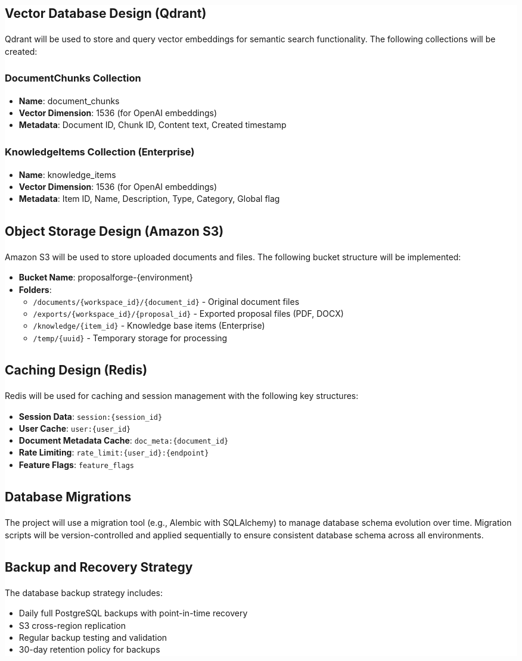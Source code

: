 ## Vector Database Design (Qdrant)

Qdrant will be used to store and query vector embeddings for semantic search functionality. The following collections will be created:

### DocumentChunks Collection

- **Name**: document_chunks
- **Vector Dimension**: 1536 (for OpenAI embeddings)
- **Metadata**: Document ID, Chunk ID, Content text, Created timestamp

### KnowledgeItems Collection (Enterprise)

- **Name**: knowledge_items
- **Vector Dimension**: 1536 (for OpenAI embeddings)
- **Metadata**: Item ID, Name, Description, Type, Category, Global flag

## Object Storage Design (Amazon S3)

Amazon S3 will be used to store uploaded documents and files. The following bucket structure will be implemented:

- **Bucket Name**: proposalforge-{environment}
- **Folders**:
  - `/documents/{workspace_id}/{document_id}` - Original document files
  - `/exports/{workspace_id}/{proposal_id}` - Exported proposal files (PDF, DOCX)
  - `/knowledge/{item_id}` - Knowledge base items (Enterprise)
  - `/temp/{uuid}` - Temporary storage for processing

## Caching Design (Redis)

Redis will be used for caching and session management with the following key structures:

- **Session Data**: `session:{session_id}`
- **User Cache**: `user:{user_id}`
- **Document Metadata Cache**: `doc_meta:{document_id}`
- **Rate Limiting**: `rate_limit:{user_id}:{endpoint}`
- **Feature Flags**: `feature_flags`

## Database Migrations

The project will use a migration tool (e.g., Alembic with SQLAlchemy) to manage database schema evolution over time. Migration scripts will be version-controlled and applied sequentially to ensure consistent database schema across all environments.

## Backup and Recovery Strategy

The database backup strategy includes:

- Daily full PostgreSQL backups with point-in-time recovery
- S3 cross-region replication
- Regular backup testing and validation
- 30-day retention policy for backups
